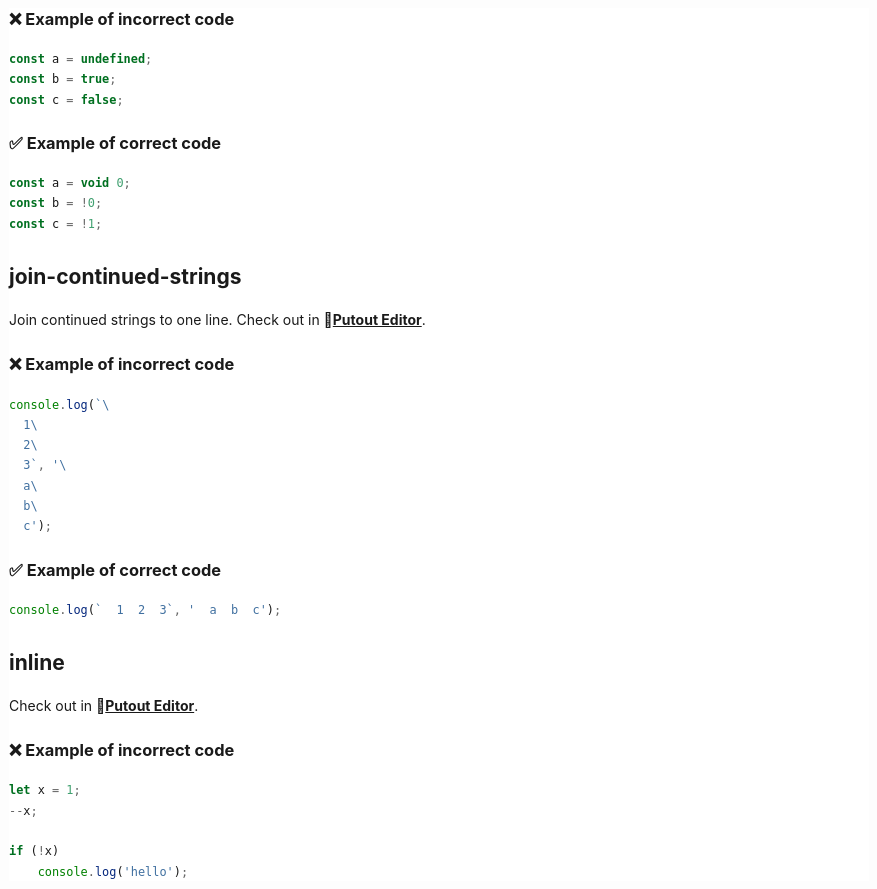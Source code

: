 ### ❌ Example of incorrect code

```js
const a = undefined;
const b = true;
const c = false;
```

### ✅ Example of correct code

```js
const a = void 0;
const b = !0;
const c = !1;
```

## join-continued-strings

Join continued strings to one line.
Check out in 🐊[**Putout Editor**](https://putout.cloudcmd.io/#/gist/1b0ad2900f604352697e8edc9f2be61b/d60caae865597b4cb99dce5f95158ff26ae74e20).

### ❌ Example of incorrect code

```js
console.log(`\
  1\
  2\
  3`, '\
  a\
  b\
  c');
```

### ✅ Example of correct code

```js
console.log(`  1  2  3`, '  a  b  c');
```

## inline

Check out in 🐊[**Putout Editor**](https://putout.cloudcmd.io/#/gist/1b0ad2900f604352697e8edc9f2be61b/d60caae865597b4cb99dce5f95158ff26ae74e20).

### ❌ Example of incorrect code

```js
let x = 1;
--x;

if (!x)
    console.log('hello');
```

